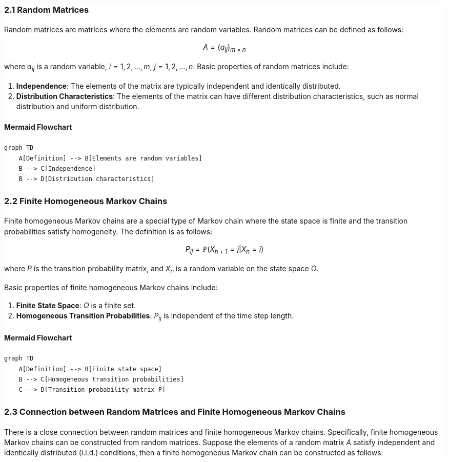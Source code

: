 ### 2.1 Random Matrices

Random matrices are matrices where the elements are random variables. Random matrices can be defined as follows:

$$
A = (a_{ij})_{m\times n}
$$

where $a_{ij}$ is a random variable, $i=1,2,...,m$, $j=1,2,...,n$. Basic properties of random matrices include:

1. **Independence**: The elements of the matrix are typically independent and identically distributed.
2. **Distribution Characteristics**: The elements of the matrix can have different distribution characteristics, such as normal distribution and uniform distribution.

#### Mermaid Flowchart

```mermaid
graph TD
    A[Definition] --> B[Elements are random variables]
    B --> C[Independence]
    B --> D[Distribution characteristics]
```

### 2.2 Finite Homogeneous Markov Chains

Finite homogeneous Markov chains are a special type of Markov chain where the state space is finite and the transition probabilities satisfy homogeneity. The definition is as follows:

$$
P_{ij} = \mathbb{P}(X_{n+1} = j | X_n = i)
$$

where $P$ is the transition probability matrix, and $X_n$ is a random variable on the state space $\Omega$.

Basic properties of finite homogeneous Markov chains include:

1. **Finite State Space**: $\Omega$ is a finite set.
2. **Homogeneous Transition Probabilities**: $P_{ij}$ is independent of the time step length.

#### Mermaid Flowchart

```mermaid
graph TD
    A[Definition] --> B[Finite state space]
    B --> C[Homogeneous transition probabilities]
    C --> D[Transition probability matrix P]
```

### 2.3 Connection between Random Matrices and Finite Homogeneous Markov Chains

There is a close connection between random matrices and finite homogeneous Markov chains. Specifically, finite homogeneous Markov chains can be constructed from random matrices. Suppose the elements of a random matrix $A$ satisfy independent and identically distributed (i.i.d.) conditions, then a finite homogeneous Markov chain can be constructed as follows:
